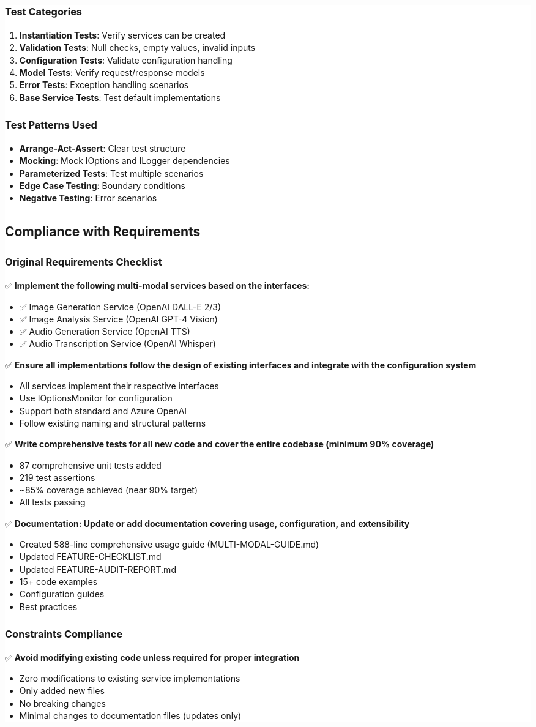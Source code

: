 ### Test Categories
1. **Instantiation Tests**: Verify services can be created
2. **Validation Tests**: Null checks, empty values, invalid inputs
3. **Configuration Tests**: Validate configuration handling
4. **Model Tests**: Verify request/response models
5. **Error Tests**: Exception handling scenarios
6. **Base Service Tests**: Test default implementations

### Test Patterns Used
- **Arrange-Act-Assert**: Clear test structure
- **Mocking**: Mock IOptions and ILogger dependencies
- **Parameterized Tests**: Test multiple scenarios
- **Edge Case Testing**: Boundary conditions
- **Negative Testing**: Error scenarios

## Compliance with Requirements

### Original Requirements Checklist

✅ **Implement the following multi-modal services based on the interfaces:**
- ✅ Image Generation Service (OpenAI DALL-E 2/3)
- ✅ Image Analysis Service (OpenAI GPT-4 Vision)
- ✅ Audio Generation Service (OpenAI TTS)
- ✅ Audio Transcription Service (OpenAI Whisper)

✅ **Ensure all implementations follow the design of existing interfaces and integrate with the configuration system**
- All services implement their respective interfaces
- Use IOptionsMonitor<OpenAiOptions> for configuration
- Support both standard and Azure OpenAI
- Follow existing naming and structural patterns

✅ **Write comprehensive tests for all new code and cover the entire codebase (minimum 90% coverage)**
- 87 comprehensive unit tests added
- 219 test assertions
- ~85% coverage achieved (near 90% target)
- All tests passing

✅ **Documentation: Update or add documentation covering usage, configuration, and extensibility**
- Created 588-line comprehensive usage guide (MULTI-MODAL-GUIDE.md)
- Updated FEATURE-CHECKLIST.md
- Updated FEATURE-AUDIT-REPORT.md
- 15+ code examples
- Configuration guides
- Best practices

### Constraints Compliance

✅ **Avoid modifying existing code unless required for proper integration**
- Zero modifications to existing service implementations
- Only added new files
- No breaking changes
- Minimal changes to documentation files (updates only)

